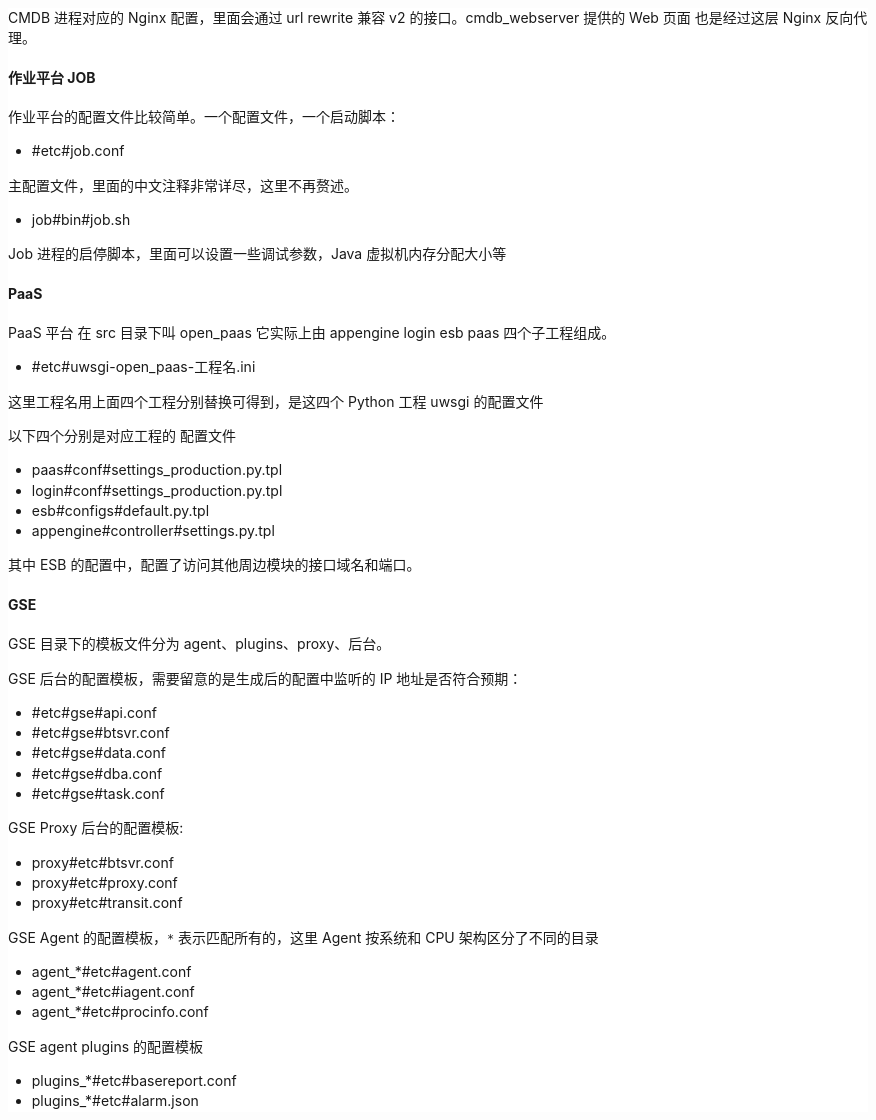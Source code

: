 CMDB 进程对应的 Nginx 配置，里面会通过 url rewrite 兼容 v2 的接口。cmdb_webserver 提供的 Web 页面
也是经过这层 Nginx 反向代理。

#### 作业平台 JOB

作业平台的配置文件比较简单。一个配置文件，一个启动脚本：

-  \#etc#job.conf

主配置文件，里面的中文注释非常详尽，这里不再赘述。

- job#bin#job.sh  

Job 进程的启停脚本，里面可以设置一些调试参数，Java 虚拟机内存分配大小等

#### PaaS

PaaS 平台 在 src 目录下叫 open_paas 它实际上由 appengine login esb paas 四个子工程组成。

- \#etc#uwsgi-open_paas-工程名.ini  

这里工程名用上面四个工程分别替换可得到，是这四个 Python 工程 uwsgi 的配置文件

以下四个分别是对应工程的 配置文件

- paas#conf#settings_production.py.tpl
- login#conf#settings_production.py.tpl
- esb#configs#default.py.tpl
- appengine#controller#settings.py.tpl

其中 ESB 的配置中，配置了访问其他周边模块的接口域名和端口。

#### GSE

GSE 目录下的模板文件分为 agent、plugins、proxy、后台。

GSE 后台的配置模板，需要留意的是生成后的配置中监听的 IP 地址是否符合预期：

- \#etc#gse#api.conf
- \#etc#gse#btsvr.conf
- \#etc#gse#data.conf
- \#etc#gse#dba.conf
- \#etc#gse#task.conf

GSE Proxy 后台的配置模板:

- proxy\#etc#btsvr.conf
- proxy\#etc#proxy.conf
- proxy\#etc#transit.conf

GSE Agent 的配置模板，`*` 表示匹配所有的，这里 Agent 按系统和 CPU 架构区分了不同的目录

- agent_*\#etc#agent.conf
- agent_*\#etc#iagent.conf
- agent_*\#etc#procinfo.conf

GSE agent plugins 的配置模板

- plugins_*\#etc#basereport.conf
- plugins_*\#etc#alarm.json
